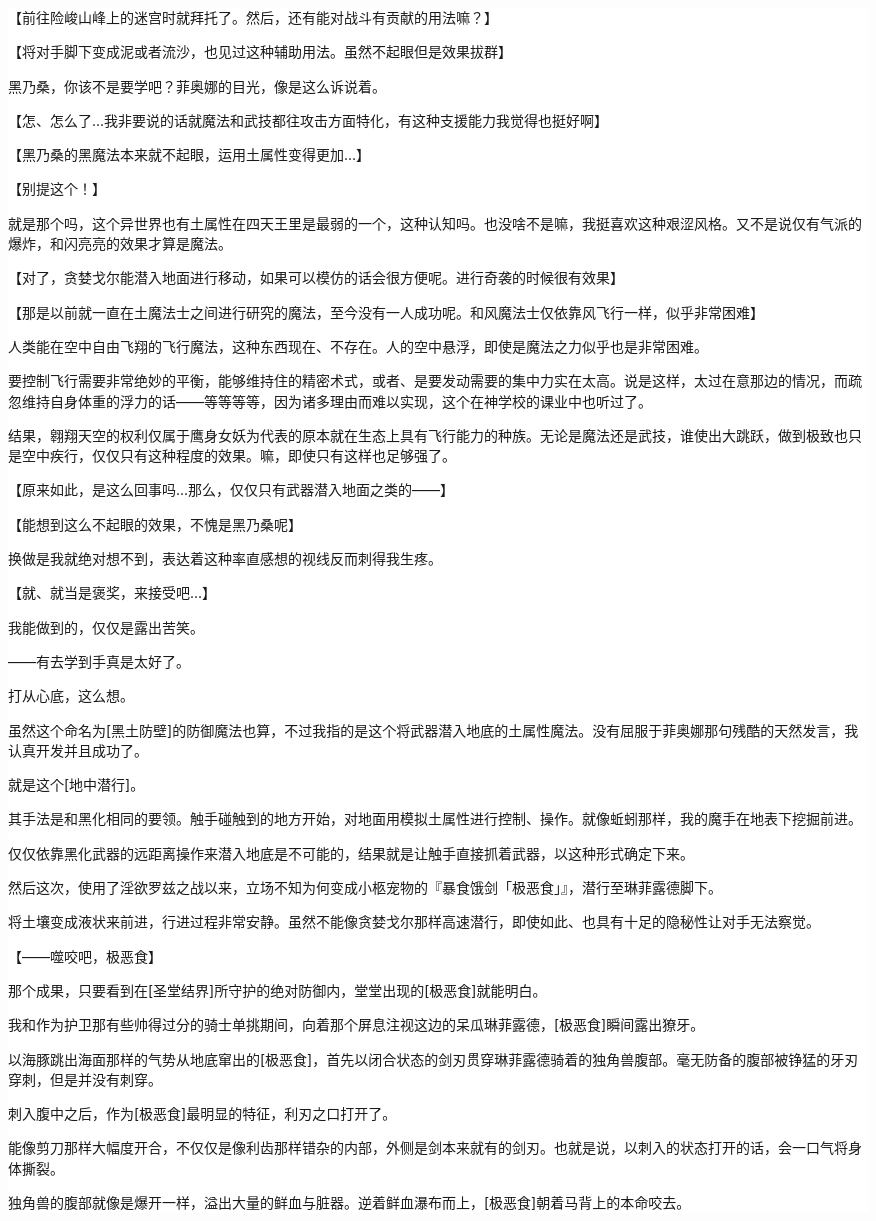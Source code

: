 【前往险峻山峰上的迷宫时就拜托了。然后，还有能对战斗有贡献的用法嘛？】

【将对手脚下变成泥或者流沙，也见过这种辅助用法。虽然不起眼但是效果拔群】

黑乃桑，你该不是要学吧？菲奥娜的目光，像是这么诉说着。

【怎、怎么了...我非要说的话就魔法和武技都往攻击方面特化，有这种支援能力我觉得也挺好啊】

【黑乃桑的黑魔法本来就不起眼，运用土属性变得更加...】

【别提这个！】

就是那个吗，这个异世界也有土属性在四天王里是最弱的一个，这种认知吗。也没啥不是嘛，我挺喜欢这种艰涩风格。又不是说仅有气派的爆炸，和闪亮亮的效果才算是魔法。

【对了，贪婪戈尔能潜入地面进行移动，如果可以模仿的话会很方便呢。进行奇袭的时候很有效果】

【那是以前就一直在土魔法士之间进行研究的魔法，至今没有一人成功呢。和风魔法士仅依靠风飞行一样，似乎非常困难】

人类能在空中自由飞翔的飞行魔法，这种东西现在、不存在。人的空中悬浮，即使是魔法之力似乎也是非常困难。

要控制飞行需要非常绝妙的平衡，能够维持住的精密术式，或者、是要发动需要的集中力实在太高。说是这样，太过在意那边的情况，而疏忽维持自身体重的浮力的话——等等等等，因为诸多理由而难以实现，这个在神学校的课业中也听过了。

结果，翱翔天空的权利仅属于鹰身女妖为代表的原本就在生态上具有飞行能力的种族。无论是魔法还是武技，谁使出大跳跃，做到极致也只是空中疾行，仅仅只有这种程度的效果。嘛，即使只有这样也足够强了。

【原来如此，是这么回事吗...那么，仅仅只有武器潜入地面之类的——】

【能想到这么不起眼的效果，不愧是黑乃桑呢】

换做是我就绝对想不到，表达着这种率直感想的视线反而刺得我生疼。

【就、就当是褒奖，来接受吧...】

我能做到的，仅仅是露出苦笑。

——有去学到手真是太好了。

打从心底，这么想。

虽然这个命名为\[黑土防壁]的防御魔法也算，不过我指的是这个将武器潜入地底的土属性魔法。没有屈服于菲奥娜那句残酷的天然发言，我认真开发并且成功了。

就是这个\[地中潜行]。

其手法是和黑化相同的要领。触手碰触到的地方开始，对地面用模拟土属性进行控制、操作。就像蚯蚓那样，我的魔手在地表下挖掘前进。

仅仅依靠黑化武器的远距离操作来潜入地底是不可能的，结果就是让触手直接抓着武器，以这种形式确定下来。

然后这次，使用了淫欲罗兹之战以来，立场不知为何变成小柩宠物的『暴食饿剑「极恶食」』，潜行至琳菲露德脚下。

将土壤变成液状来前进，行进过程非常安静。虽然不能像贪婪戈尔那样高速潜行，即使如此、也具有十足的隐秘性让对手无法察觉。

【——噬咬吧，极恶食】

那个成果，只要看到在\[圣堂结界]所守护的绝对防御内，堂堂出现的\[极恶食]就能明白。

我和作为护卫那有些帅得过分的骑士单挑期间，向着那个屏息注视这边的呆瓜琳菲露德，\[极恶食]瞬间露出獠牙。

以海豚跳出海面那样的气势从地底窜出的\[极恶食]，首先以闭合状态的剑刃贯穿琳菲露德骑着的独角兽腹部。毫无防备的腹部被铮猛的牙刃穿刺，但是并没有刺穿。

刺入腹中之后，作为\[极恶食]最明显的特征，利刃之口打开了。

能像剪刀那样大幅度开合，不仅仅是像利齿那样错杂的内部，外侧是剑本来就有的剑刃。也就是说，以刺入的状态打开的话，会一口气将身体撕裂。

独角兽的腹部就像是爆开一样，溢出大量的鲜血与脏器。逆着鲜血瀑布而上，\[极恶食]朝着马背上的本命咬去。
